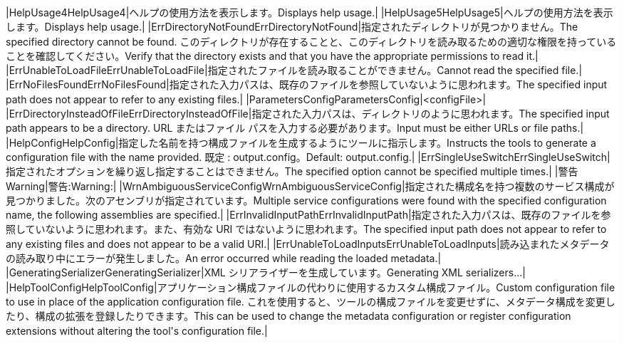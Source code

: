 |<span data-ttu-id="e0f4a-259">HelpUsage4</span><span class="sxs-lookup"><span data-stu-id="e0f4a-259">HelpUsage4</span></span>|<span data-ttu-id="e0f4a-260">ヘルプの使用方法を表示します。</span><span class="sxs-lookup"><span data-stu-id="e0f4a-260">Displays help usage.</span></span>|
|<span data-ttu-id="e0f4a-261">HelpUsage5</span><span class="sxs-lookup"><span data-stu-id="e0f4a-261">HelpUsage5</span></span>|<span data-ttu-id="e0f4a-262">ヘルプの使用方法を表示します。</span><span class="sxs-lookup"><span data-stu-id="e0f4a-262">Displays help usage.</span></span>|
|<span data-ttu-id="e0f4a-263">ErrDirectoryNotFound</span><span class="sxs-lookup"><span data-stu-id="e0f4a-263">ErrDirectoryNotFound</span></span>|<span data-ttu-id="e0f4a-264">指定されたディレクトリが見つかりません。</span><span class="sxs-lookup"><span data-stu-id="e0f4a-264">The specified directory cannot be found.</span></span> <span data-ttu-id="e0f4a-265">このディレクトリが存在することと、このディレクトリを読み取るための適切な権限を持っていることを確認してください。</span><span class="sxs-lookup"><span data-stu-id="e0f4a-265">Verify that the directory exists and that you have the appropriate permissions to read it.</span></span>|
|<span data-ttu-id="e0f4a-266">ErrUnableToLoadFile</span><span class="sxs-lookup"><span data-stu-id="e0f4a-266">ErrUnableToLoadFile</span></span>|<span data-ttu-id="e0f4a-267">指定されたファイルを読み取ることができません。</span><span class="sxs-lookup"><span data-stu-id="e0f4a-267">Cannot read the specified file.</span></span>|
|<span data-ttu-id="e0f4a-268">ErrNoFilesFound</span><span class="sxs-lookup"><span data-stu-id="e0f4a-268">ErrNoFilesFound</span></span>|<span data-ttu-id="e0f4a-269">指定された入力パスは、既存のファイルを参照していないように思われます。</span><span class="sxs-lookup"><span data-stu-id="e0f4a-269">The specified input path does not appear to refer to any existing files.</span></span>|
|<span data-ttu-id="e0f4a-270">ParametersConfig</span><span class="sxs-lookup"><span data-stu-id="e0f4a-270">ParametersConfig</span></span>|\<configFile>|
|<span data-ttu-id="e0f4a-271">ErrDirectoryInsteadOfFile</span><span class="sxs-lookup"><span data-stu-id="e0f4a-271">ErrDirectoryInsteadOfFile</span></span>|<span data-ttu-id="e0f4a-272">指定された入力パスは、ディレクトリのように思われます。</span><span class="sxs-lookup"><span data-stu-id="e0f4a-272">The specified input path appears to be a directory.</span></span> <span data-ttu-id="e0f4a-273">URL またはファイル パスを入力する必要があります。</span><span class="sxs-lookup"><span data-stu-id="e0f4a-273">Input must be either URLs or file paths.</span></span>|
|<span data-ttu-id="e0f4a-274">HelpConfig</span><span class="sxs-lookup"><span data-stu-id="e0f4a-274">HelpConfig</span></span>|<span data-ttu-id="e0f4a-275">指定した名前を持つ構成ファイルを生成するようにツールに指示します。</span><span class="sxs-lookup"><span data-stu-id="e0f4a-275">Instructs the tools to generate a configuration file with the name provided.</span></span> <span data-ttu-id="e0f4a-276">既定 : output.config。</span><span class="sxs-lookup"><span data-stu-id="e0f4a-276">Default: output.config.</span></span>|
|<span data-ttu-id="e0f4a-277">ErrSingleUseSwitch</span><span class="sxs-lookup"><span data-stu-id="e0f4a-277">ErrSingleUseSwitch</span></span>|<span data-ttu-id="e0f4a-278">指定されたオプションを繰り返し指定することはできません。</span><span class="sxs-lookup"><span data-stu-id="e0f4a-278">The specified option cannot be specified multiple times.</span></span>|
|<span data-ttu-id="e0f4a-279">警告</span><span class="sxs-lookup"><span data-stu-id="e0f4a-279">Warning</span></span>|<span data-ttu-id="e0f4a-280">警告:</span><span class="sxs-lookup"><span data-stu-id="e0f4a-280">Warning:</span></span>|
|<span data-ttu-id="e0f4a-281">WrnAmbiguousServiceConfig</span><span class="sxs-lookup"><span data-stu-id="e0f4a-281">WrnAmbiguousServiceConfig</span></span>|<span data-ttu-id="e0f4a-282">指定された構成名を持つ複数のサービス構成が見つかりました。次のアセンブリが指定されています。</span><span class="sxs-lookup"><span data-stu-id="e0f4a-282">Multiple service configurations were found with the specified configuration name, the following assemblies are specified.</span></span>|
|<span data-ttu-id="e0f4a-283">ErrInvalidInputPath</span><span class="sxs-lookup"><span data-stu-id="e0f4a-283">ErrInvalidInputPath</span></span>|<span data-ttu-id="e0f4a-284">指定された入力パスは、既存のファイルを参照していないように思われます。また、有効な URI ではないように思われます。</span><span class="sxs-lookup"><span data-stu-id="e0f4a-284">The specified input path does not appear to refer to any existing files and does not appear to be a valid URI.</span></span>|
|<span data-ttu-id="e0f4a-285">ErrUnableToLoadInputs</span><span class="sxs-lookup"><span data-stu-id="e0f4a-285">ErrUnableToLoadInputs</span></span>|<span data-ttu-id="e0f4a-286">読み込まれたメタデータの読み取り中にエラーが発生しました。</span><span class="sxs-lookup"><span data-stu-id="e0f4a-286">An error occurred while reading the loaded metadata.</span></span>|
|<span data-ttu-id="e0f4a-287">GeneratingSerializer</span><span class="sxs-lookup"><span data-stu-id="e0f4a-287">GeneratingSerializer</span></span>|<span data-ttu-id="e0f4a-288">XML シリアライザーを生成しています。</span><span class="sxs-lookup"><span data-stu-id="e0f4a-288">Generating XML serializers...</span></span>|
|<span data-ttu-id="e0f4a-289">HelpToolConfig</span><span class="sxs-lookup"><span data-stu-id="e0f4a-289">HelpToolConfig</span></span>|<span data-ttu-id="e0f4a-290">アプリケーション構成ファイルの代わりに使用するカスタム構成ファイル。</span><span class="sxs-lookup"><span data-stu-id="e0f4a-290">Custom configuration file to use in place of the application configuration file.</span></span> <span data-ttu-id="e0f4a-291">これを使用すると、ツールの構成ファイルを変更せずに、メタデータ構成を変更したり、構成の拡張を登録したりできます。</span><span class="sxs-lookup"><span data-stu-id="e0f4a-291">This can be used to change the metadata configuration or register configuration extensions without altering the tool's configuration file.</span></span>|